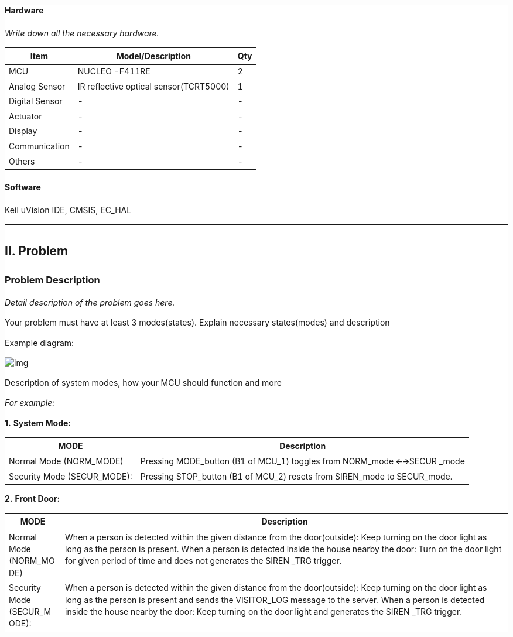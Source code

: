 #### Hardware

_Write down all the necessary hardware._

| **Item**       | **Model/Description**                  | **Qty** |
| -------------- | -------------------------------------- | ------- |
| MCU            | NUCLEO -F411RE                         | 2       |
| Analog Sensor  | IR reflective optical sensor(TCRT5000) | 1       |
| Digital Sensor | -                                      | -       |
| Actuator       | -                                      | -       |
| Display        | -                                      | -       |
| Communication  | -                                      | -       |
| Others         | -                                      | -       |

####

#### Software

Keil uVision IDE, CMSIS, EC\_HAL

***

## II. Problem

### Problem Description

_Detail description of the problem goes here._

Your problem must have at least 3 modes(states). Explain necessary states(modes) and description

Example diagram:

![img](file:///C:/Users/ykkim/AppData/Local/Temp/msohtmlclip1/01/clip_image002.gif)

Description of system modes, how your MCU should function and more

_For example:_

**1.** **System Mode:**

| **MODE**                     | **Description**                                                               |
| ---------------------------- | ----------------------------------------------------------------------------- |
| Normal Mode (NORM\_MODE)     | Pressing MODE\_button (B1 of MCU\_1) toggles from NORM\_mode 🡨🡪SECUR \_mode |
| Security Mode (SECUR\_MODE): | Pressing STOP\_button (B1 of MCU\_2) resets from SIREN\_mode to SECUR\_mode.  |

**2.** **Front Door:**

| **MODE**                     | **Description**                                                                                                                                                                                                                                                                                                                 |
| ---------------------------- | ------------------------------------------------------------------------------------------------------------------------------------------------------------------------------------------------------------------------------------------------------------------------------------------------------------------------------- |
| Normal Mode (NORM\_MODE)     | When a person is detected within the given distance from the door(outside): Keep turning on the door light as long as the person is present. When a person is detected inside the house nearby the door: Turn on the door light for given period of time and does not generates the SIREN \_TRG trigger.                        |
| Security Mode (SECUR\_MODE): | When a person is detected within the given distance from the door(outside): Keep turning on the door light as long as the person is present and sends the VISITOR\_LOG message to the server. When a person is detected inside the house nearby the door: Keep turning on the door light and generates the SIREN \_TRG trigger. |
